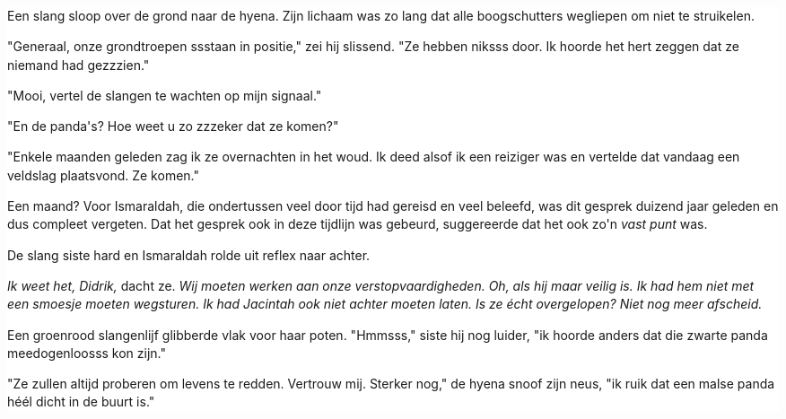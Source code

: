 Een slang sloop over de grond naar de hyena. Zijn lichaam was zo lang dat alle boogschutters wegliepen om niet te struikelen.

"Generaal, onze grondtroepen ssstaan in positie," zei hij slissend. "Ze hebben niksss door. Ik hoorde het hert zeggen dat ze niemand had gezzzien."

"Mooi, vertel de slangen te wachten op mijn signaal."

"En de panda's? Hoe weet u zo zzzeker dat ze komen?"

"Enkele maanden geleden zag ik ze overnachten in het woud. Ik deed alsof ik een reiziger was en vertelde dat vandaag een veldslag plaatsvond. Ze komen."

Een maand? Voor Ismaraldah, die ondertussen veel door tijd had gereisd en veel beleefd, was dit gesprek duizend jaar geleden en dus compleet vergeten. Dat het gesprek ook in deze tijdlijn was gebeurd, suggereerde dat het ook zo'n _vast punt_ was.

De slang siste hard en Ismaraldah rolde uit reflex naar achter. 

_Ik weet het, Didrik,_ dacht ze. _Wij moeten werken aan onze verstopvaardigheden. Oh, als hij maar veilig is. Ik had hem niet met een smoesje moeten wegsturen. Ik had Jacintah ook niet achter moeten laten. Is ze écht overgelopen? Niet nog meer afscheid._

Een groenrood slangenlijf glibberde vlak voor haar poten. "Hmmsss," siste hij nog luider, "ik hoorde anders dat die zwarte panda meedogenloosss kon zijn."

"Ze zullen altijd proberen om levens te redden. Vertrouw mij. Sterker nog," de hyena snoof zijn neus, "ik ruik dat een malse panda héél dicht in de buurt is."